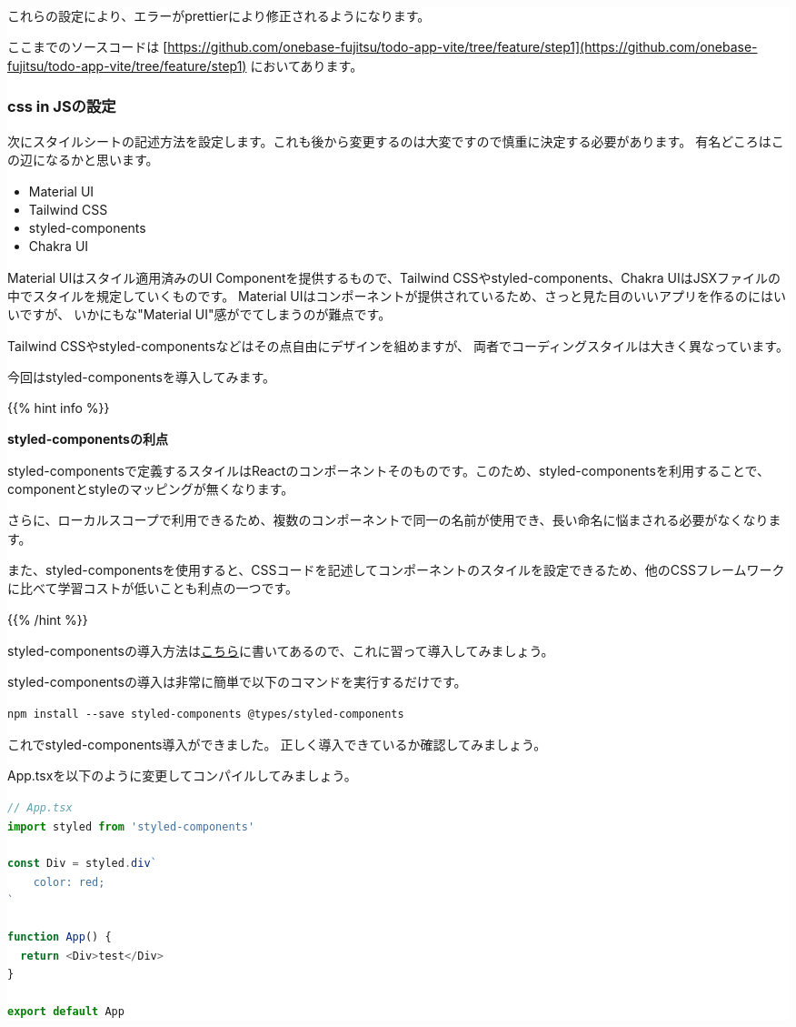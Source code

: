 これらの設定により、エラーがprettierにより修正されるようになります。 

ここまでのソースコードは [https://github.com/onebase-fujitsu/todo-app-vite/tree/feature/step1](https://github.com/onebase-fujitsu/todo-app-vite/tree/feature/step1) においてあります。

### css in JSの設定

次にスタイルシートの記述方法を設定します。これも後から変更するのは大変ですので慎重に決定する必要があります。
有名どころはこの辺になるかと思います。

- Material UI
- Tailwind CSS
- styled-components
- Chakra UI

Material UIはスタイル適用済みのUI Componentを提供するもので、Tailwind CSSやstyled-components、Chakra UIはJSXファイルの中でスタイルを規定していくものです。
Material UIはコンポーネントが提供されているため、さっと見た目のいいアプリを作るのにはいいですが、
いかにもな"Material UI"感がでてしまうのが難点です。

Tailwind CSSやstyled-componentsなどはその点自由にデザインを組めますが、
両者でコーディングスタイルは大きく異なっています。

今回はstyled-componentsを導入してみます。

{{% hint info %}}

**styled-componentsの利点**

styled-componentsで定義するスタイルはReactのコンポーネントそのものです。このため、styled-componentsを利用することで、componentとstyleのマッピングが無くなります。

さらに、ローカルスコープで利用できるため、複数のコンポーネントで同一の名前が使用でき、長い命名に悩まされる必要がなくなります。

また、styled-componentsを使用すると、CSSコードを記述してコンポーネントのスタイルを設定できるため、他のCSSフレームワークに比べて学習コストが低いことも利点の一つです。

{{% /hint %}}

styled-componentsの導入方法は[こちら](https://styled-components.com/)に書いてあるので、これに習って導入してみましょう。

styled-componentsの導入は非常に簡単で以下のコマンドを実行するだけです。

```shell
npm install --save styled-components @types/styled-components
```

これでstyled-components導入ができました。
正しく導入できているか確認してみましょう。

App.tsxを以下のように変更してコンパイルしてみましょう。

```javascript
// App.tsx
import styled from 'styled-components'

const Div = styled.div`
    color: red;
`

function App() { 
  return <Div>test</Div>
}

export default App
```
